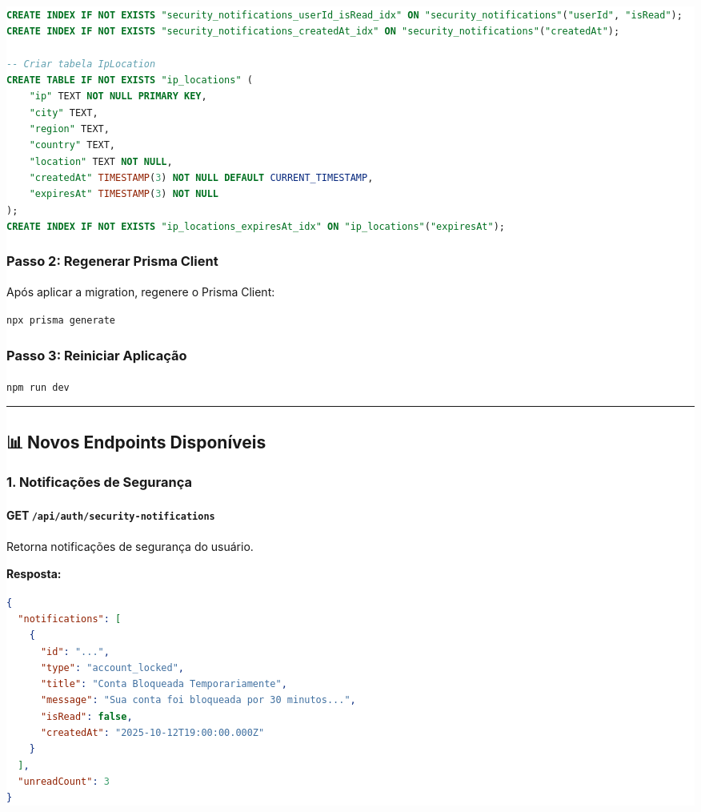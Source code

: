```sql
CREATE INDEX IF NOT EXISTS "security_notifications_userId_isRead_idx" ON "security_notifications"("userId", "isRead");
CREATE INDEX IF NOT EXISTS "security_notifications_createdAt_idx" ON "security_notifications"("createdAt");

-- Criar tabela IpLocation
CREATE TABLE IF NOT EXISTS "ip_locations" (
    "ip" TEXT NOT NULL PRIMARY KEY,
    "city" TEXT,
    "region" TEXT,
    "country" TEXT,
    "location" TEXT NOT NULL,
    "createdAt" TIMESTAMP(3) NOT NULL DEFAULT CURRENT_TIMESTAMP,
    "expiresAt" TIMESTAMP(3) NOT NULL
);
CREATE INDEX IF NOT EXISTS "ip_locations_expiresAt_idx" ON "ip_locations"("expiresAt");
```

### **Passo 2: Regenerar Prisma Client**

Após aplicar a migration, regenere o Prisma Client:

```bash
npx prisma generate
```

### **Passo 3: Reiniciar Aplicação**

```bash
npm run dev
```

---

## 📊 Novos Endpoints Disponíveis

### **1. Notificações de Segurança**

#### GET `/api/auth/security-notifications`
Retorna notificações de segurança do usuário.

**Resposta:**
```json
{
  "notifications": [
    {
      "id": "...",
      "type": "account_locked",
      "title": "Conta Bloqueada Temporariamente",
      "message": "Sua conta foi bloqueada por 30 minutos...",
      "isRead": false,
      "createdAt": "2025-10-12T19:00:00.000Z"
    }
  ],
  "unreadCount": 3
}
```
